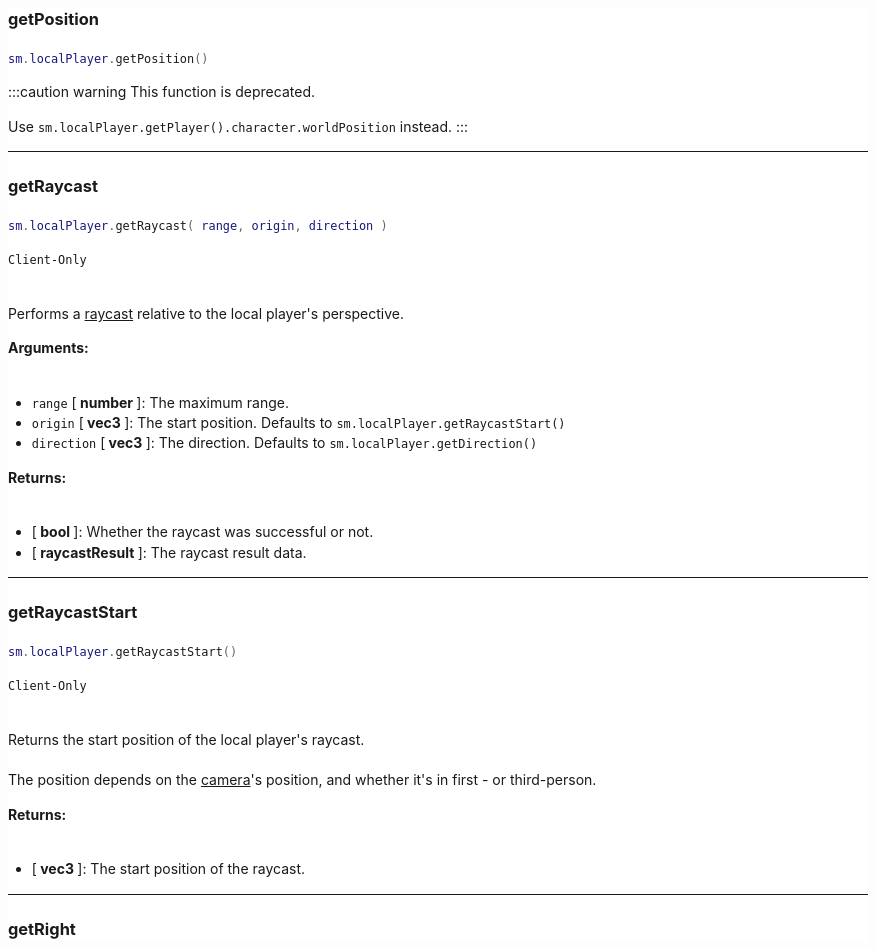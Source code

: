 ### getPosition

```lua
sm.localPlayer.getPosition()
```

:::caution warning
This function is deprecated.

Use <code>sm.localPlayer.getPlayer().character.worldPosition</code> instead.
:::

---

### getRaycast

```lua
sm.localPlayer.getRaycast( range, origin, direction )
```
<code>Client-Only</code> <br></br>

Performs a [raycast](https://en.wikipedia.org/wiki/Ray_casting) relative to the local player's perspective.

<strong>Arguments:</strong> <br></br>

- <code>range</code> [<strong> number </strong>]: The maximum range.
- <code>origin</code> [<strong> vec3 </strong>]: The start position. Defaults to <code>sm.localPlayer.getRaycastStart()</code>
- <code>direction</code> [<strong> vec3 </strong>]: The direction. Defaults to <code>sm.localPlayer.getDirection()</code>

<strong>Returns:</strong> <br></br>

- [<strong> bool </strong>]: Whether the raycast was successful or not.
- [<strong> raycastResult </strong>]: The raycast result data.

---

### getRaycastStart

```lua
sm.localPlayer.getRaycastStart()
```
<code>Client-Only</code> <br></br>

Returns the start position of the local player's raycast. <br></br>
The position depends on the [camera](/lua/Game-Script-Environment/Static-Functions/sm.camera)'s position, and whether it's in first - or third-person.

<strong>Returns:</strong> <br></br>

- [<strong> vec3 </strong>]: The start position of the raycast.

---

### getRight
